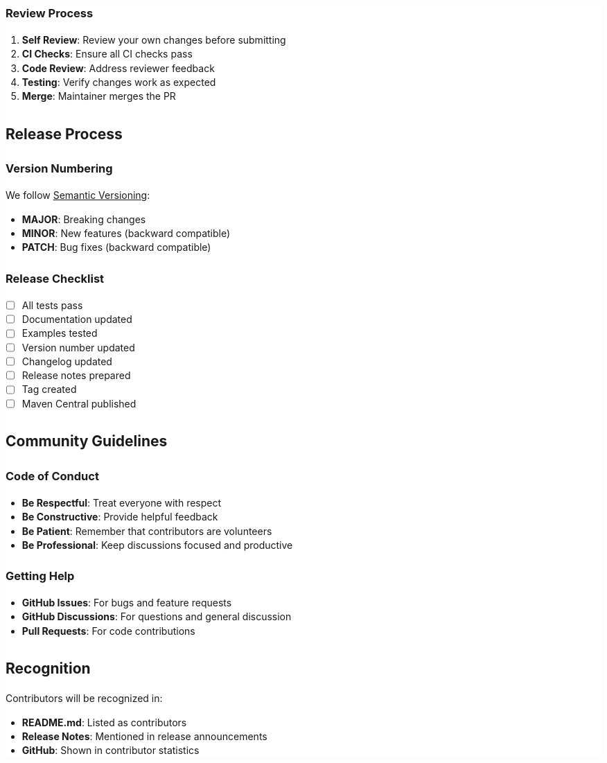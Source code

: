 ### Review Process

1. **Self Review**: Review your own changes before submitting
2. **CI Checks**: Ensure all CI checks pass
3. **Code Review**: Address reviewer feedback
4. **Testing**: Verify changes work as expected
5. **Merge**: Maintainer merges the PR

## Release Process

### Version Numbering

We follow [Semantic Versioning](https://semver.org/):

- **MAJOR**: Breaking changes
- **MINOR**: New features (backward compatible)
- **PATCH**: Bug fixes (backward compatible)

### Release Checklist

- [ ] All tests pass
- [ ] Documentation updated
- [ ] Examples tested
- [ ] Version number updated
- [ ] Changelog updated
- [ ] Release notes prepared
- [ ] Tag created
- [ ] Maven Central published

## Community Guidelines

### Code of Conduct

- **Be Respectful**: Treat everyone with respect
- **Be Constructive**: Provide helpful feedback
- **Be Patient**: Remember that contributors are volunteers
- **Be Professional**: Keep discussions focused and productive

### Getting Help

- **GitHub Issues**: For bugs and feature requests
- **GitHub Discussions**: For questions and general discussion
- **Pull Requests**: For code contributions

## Recognition

Contributors will be recognized in:

- **README.md**: Listed as contributors
- **Release Notes**: Mentioned in release announcements
- **GitHub**: Shown in contributor statistics
